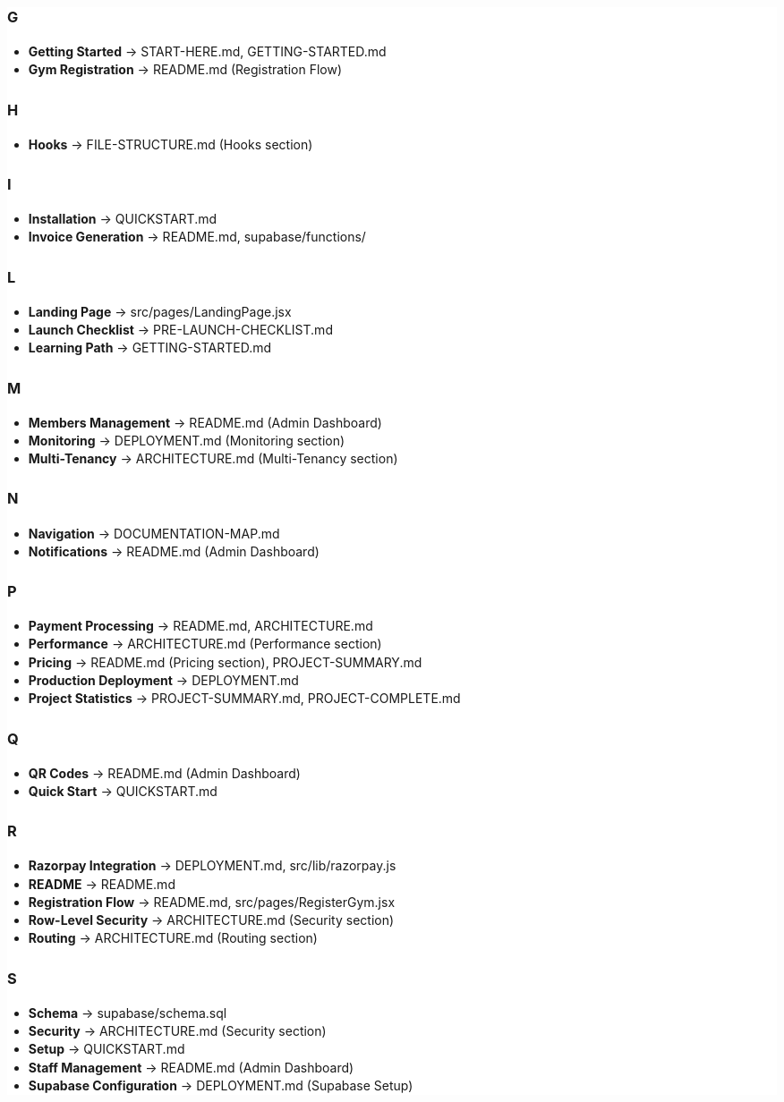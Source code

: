 ### G
- **Getting Started** → START-HERE.md, GETTING-STARTED.md
- **Gym Registration** → README.md (Registration Flow)

### H
- **Hooks** → FILE-STRUCTURE.md (Hooks section)

### I
- **Installation** → QUICKSTART.md
- **Invoice Generation** → README.md, supabase/functions/

### L
- **Landing Page** → src/pages/LandingPage.jsx
- **Launch Checklist** → PRE-LAUNCH-CHECKLIST.md
- **Learning Path** → GETTING-STARTED.md

### M
- **Members Management** → README.md (Admin Dashboard)
- **Monitoring** → DEPLOYMENT.md (Monitoring section)
- **Multi-Tenancy** → ARCHITECTURE.md (Multi-Tenancy section)

### N
- **Navigation** → DOCUMENTATION-MAP.md
- **Notifications** → README.md (Admin Dashboard)

### P
- **Payment Processing** → README.md, ARCHITECTURE.md
- **Performance** → ARCHITECTURE.md (Performance section)
- **Pricing** → README.md (Pricing section), PROJECT-SUMMARY.md
- **Production Deployment** → DEPLOYMENT.md
- **Project Statistics** → PROJECT-SUMMARY.md, PROJECT-COMPLETE.md

### Q
- **QR Codes** → README.md (Admin Dashboard)
- **Quick Start** → QUICKSTART.md

### R
- **Razorpay Integration** → DEPLOYMENT.md, src/lib/razorpay.js
- **README** → README.md
- **Registration Flow** → README.md, src/pages/RegisterGym.jsx
- **Row-Level Security** → ARCHITECTURE.md (Security section)
- **Routing** → ARCHITECTURE.md (Routing section)

### S
- **Schema** → supabase/schema.sql
- **Security** → ARCHITECTURE.md (Security section)
- **Setup** → QUICKSTART.md
- **Staff Management** → README.md (Admin Dashboard)
- **Supabase Configuration** → DEPLOYMENT.md (Supabase Setup)
